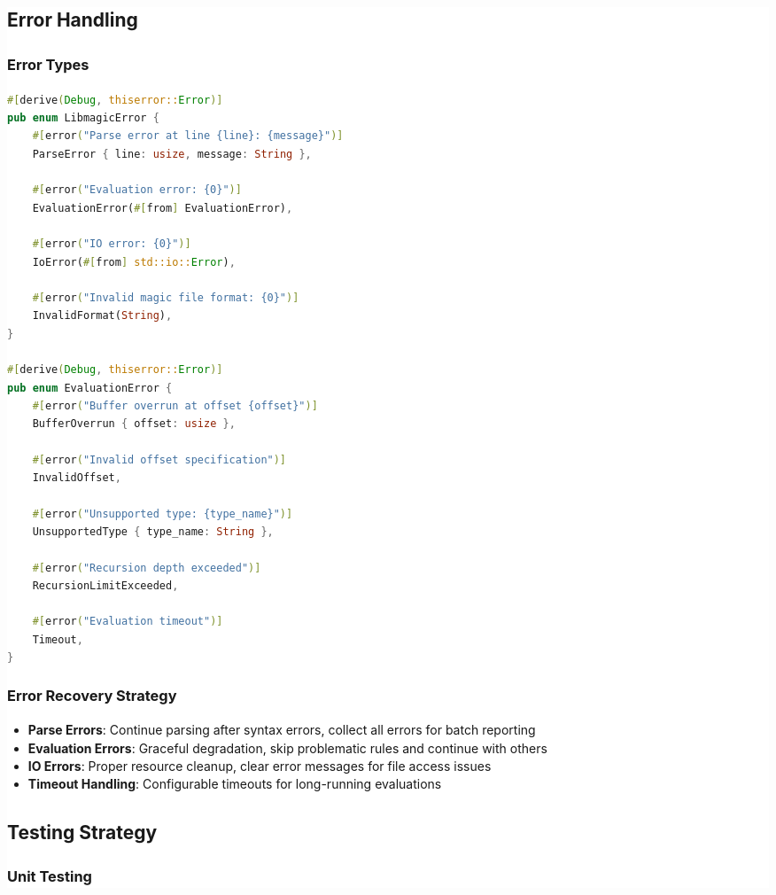 ## Error Handling

### Error Types

```rust
#[derive(Debug, thiserror::Error)]
pub enum LibmagicError {
    #[error("Parse error at line {line}: {message}")]
    ParseError { line: usize, message: String },

    #[error("Evaluation error: {0}")]
    EvaluationError(#[from] EvaluationError),

    #[error("IO error: {0}")]
    IoError(#[from] std::io::Error),

    #[error("Invalid magic file format: {0}")]
    InvalidFormat(String),
}

#[derive(Debug, thiserror::Error)]
pub enum EvaluationError {
    #[error("Buffer overrun at offset {offset}")]
    BufferOverrun { offset: usize },

    #[error("Invalid offset specification")]
    InvalidOffset,

    #[error("Unsupported type: {type_name}")]
    UnsupportedType { type_name: String },

    #[error("Recursion depth exceeded")]
    RecursionLimitExceeded,

    #[error("Evaluation timeout")]
    Timeout,
}
```

### Error Recovery Strategy

- **Parse Errors**: Continue parsing after syntax errors, collect all errors for batch reporting
- **Evaluation Errors**: Graceful degradation, skip problematic rules and continue with others
- **IO Errors**: Proper resource cleanup, clear error messages for file access issues
- **Timeout Handling**: Configurable timeouts for long-running evaluations

## Testing Strategy

### Unit Testing
